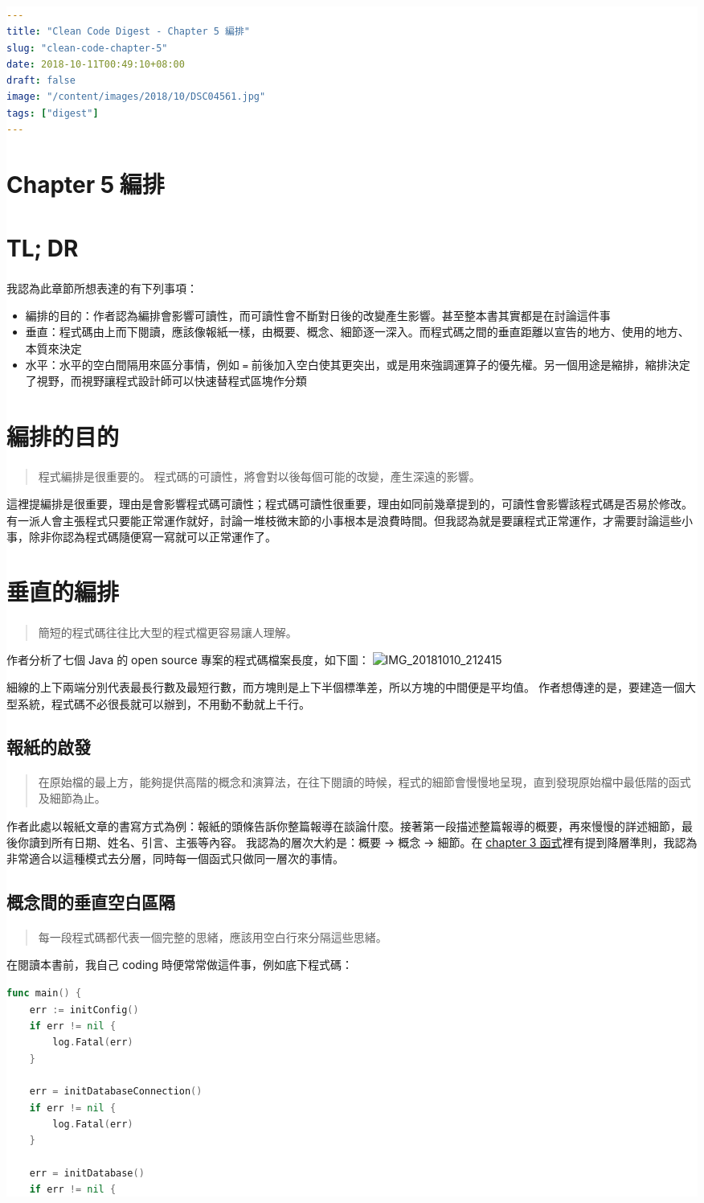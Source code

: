 ```yaml
---
title: "Clean Code Digest - Chapter 5 編排"
slug: "clean-code-chapter-5"
date: 2018-10-11T00:49:10+08:00
draft: false
image: "/content/images/2018/10/DSC04561.jpg"
tags: ["digest"]
---
```


# Chapter 5 編排
# TL; DR
我認為此章節所想表達的有下列事項：
- 編排的目的：作者認為編排會影響可讀性，而可讀性會不斷對日後的改變產生影響。甚至整本書其實都是在討論這件事
- 垂直：程式碼由上而下閱讀，應該像報紙一樣，由概要、概念、細節逐一深入。而程式碼之間的垂直距離以宣告的地方、使用的地方、本質來決定
- 水平：水平的空白間隔用來區分事情，例如 `=` 前後加入空白使其更突出，或是用來強調運算子的優先權。另一個用途是縮排，縮排決定了視野，而視野讓程式設計師可以快速替程式區塊作分類

# 編排的目的
> 程式編排是很重要的。
> 程式碼的可讀性，將會對以後每個可能的改變，產生深遠的影響。

這裡提編排是很重要，理由是會影響程式碼可讀性；程式碼可讀性很重要，理由如同前幾章提到的，可讀性會影響該程式碼是否易於修改。
有一派人會主張程式只要能正常運作就好，討論一堆枝微末節的小事根本是浪費時間。但我認為就是要讓程式正常運作，才需要討論這些小事，除非你認為程式碼隨便寫一寫就可以正常運作了。

# 垂直的編排
> 簡短的程式碼往往比大型的程式檔更容易讓人理解。

作者分析了七個 Java 的 open source 專案的程式碼檔案長度，如下圖：
![IMG_20181010_212415](/content/images/2018/10/IMG_20181010_212415.JPG)

細線的上下兩端分別代表最長行數及最短行數，而方塊則是上下半個標準差，所以方塊的中間便是平均值。
作者想傳達的是，要建造一個大型系統，程式碼不必很長就可以辦到，不用動不動就上千行。

## 報紙的啟發
> 在原始檔的最上方，能夠提供高階的概念和演算法，在往下閱讀的時候，程式的細節會慢慢地呈現，直到發現原始檔中最低階的函式及細節為止。

作者此處以報紙文章的書寫方式為例：報紙的頭條告訴你整篇報導在談論什麼。接著第一段描述整篇報導的概要，再來慢慢的詳述細節，最後你讀到所有日期、姓名、引言、主張等內容。
我認為的層次大約是：概要 -> 概念 -> 細節。在 [chapter 3 函式](https://chihkaiyu.gitlab.io/2018/09/27/clean-code-chapter-3/)裡有提到降層準則，我認為非常適合以這種模式去分層，同時每一個函式只做同一層次的事情。

## 概念間的垂直空白區隔
> 每一段程式碼都代表一個完整的思緒，應該用空白行來分隔這些思緒。

在閱讀本書前，我自己 coding 時便常常做這件事，例如底下程式碼：
```go
func main() {
	err := initConfig()
	if err != nil {
		log.Fatal(err)
	}

	err = initDatabaseConnection()
	if err != nil {
		log.Fatal(err)
	}

	err = initDatabase()
	if err != nil {
```